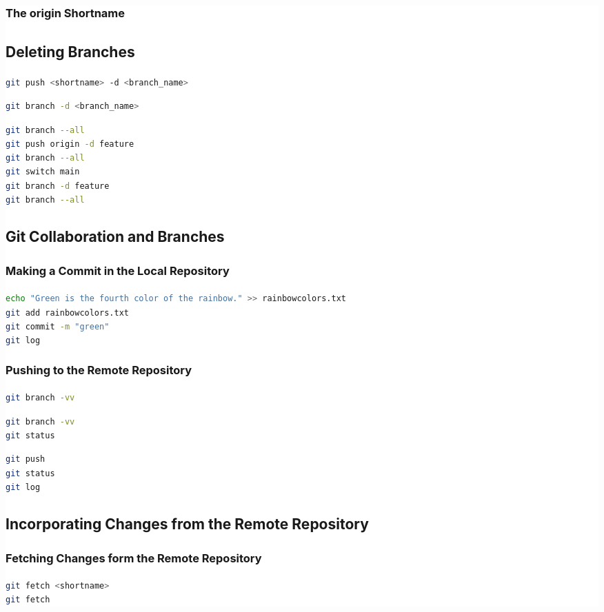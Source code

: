 ### The origin Shortname

## Deleting Branches

```bash
git push <shortname> -d <branch_name>
```

```bash
git branch -d <branch_name>
```

```bash
git branch --all
git push origin -d feature
git branch --all
git switch main
git branch -d feature
git branch --all
```

## Git Collaboration and Branches

### Making a Commit in the Local Repository

```bash
echo "Green is the fourth color of the rainbow." >> rainbowcolors.txt
git add rainbowcolors.txt
git commit -m "green"
git log
```

### Pushing to the Remote Repository

```bash
git branch -vv
```

```bash
git branch -vv
git status
```

```bash
git push
git status
git log
```

## Incorporating Changes from the Remote Repository

### Fetching Changes form the Remote Repository

```bash
git fetch <shortname>
git fetch
```
